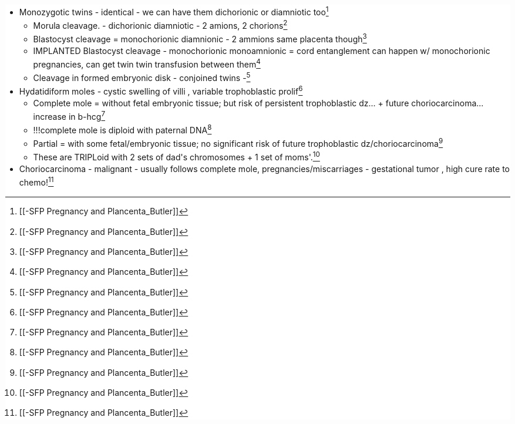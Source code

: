 - Monozygotic twins - identical - we can have them dichorionic or diamniotic too[^10]
	- Morula cleavage. - dichorionic diamniotic - 2 amions, 2 chorions[^10]
	- Blastocyst cleavage = monochorionic diamnionic - 2 ammions same placenta though[^10]
	- IMPLANTED Blastocyst cleavage - monochorionic monoamnionic = cord entanglement can happen w/ monochorionic pregnancies, can get twin twin transfusion between them[^10]
	- Cleavage in formed embryonic disk - conjoined twins -[^10]
- Hydatidiform moles - cystic swelling of villi , variable trophoblastic prolif[^10]
	- Complete mole = without fetal embryonic tissue; but risk of persistent trophoblastic dz... + future choriocarcinoma... increase in b-hcg[^10]
	- !!!complete mole is diploid with paternal DNA[^10]
	- Partial = with some fetal/embryonic tissue; no significant risk of future trophoblastic dz/choriocarcinoma[^10]
	- These are TRIPLoid with 2 sets of dad's chromosomes + 1 set of moms'.[^10]
- Choriocarcinoma - malignant - usually follows complete mole, pregnancies/miscarriages - gestational tumor , high cure rate to chemo![^10]

[^10]: [[-SFP Pregnancy and Plancenta_Butler]]



[^8]: [[-HRR Congenital Infections_Kasman]]
[^10]: [[-HRR Viral Exanthams_Kasman]]
[^4]: [[-SFP Forensic Pediatrics]]
[^5]: [[-SFP Pediatric Tumors Batalis]]
[^6]: [[-SFP Prematurity, Hydrops and Cystic Fibrosis_Batalis]]
[^7]: [[-SFP Congenital Anomalies and Prematurity_Batalis]]
[^9]: [[-SFP Pathology of the Breast I+II_Spruill]]